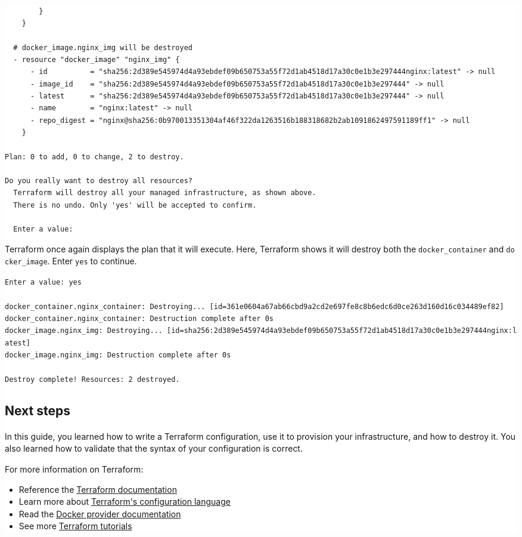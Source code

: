 ```shell
        }
    }

  # docker_image.nginx_img will be destroyed
  - resource "docker_image" "nginx_img" {
      - id          = "sha256:2d389e545974d4a93ebdef09b650753a55f72d1ab4518d17a30c0e1b3e297444nginx:latest" -> null
      - image_id    = "sha256:2d389e545974d4a93ebdef09b650753a55f72d1ab4518d17a30c0e1b3e297444" -> null
      - latest      = "sha256:2d389e545974d4a93ebdef09b650753a55f72d1ab4518d17a30c0e1b3e297444" -> null
      - name        = "nginx:latest" -> null
      - repo_digest = "nginx@sha256:0b970013351304af46f322da1263516b188318682b2ab1091862497591189ff1" -> null
    }

Plan: 0 to add, 0 to change, 2 to destroy.

Do you really want to destroy all resources?
  Terraform will destroy all your managed infrastructure, as shown above.
  There is no undo. Only 'yes' will be accepted to confirm.

  Enter a value:
```

Terraform once again displays the plan that it will execute. Here, Terraform shows it will destroy both the `docker_container` and `docker_image`. Enter `yes` to continue.

```shell
Enter a value: yes

docker_container.nginx_container: Destroying... [id=361e0604a67ab66cbd9a2cd2e697fe8c8b6edc6d0ce263d160d16c034489ef82]
docker_container.nginx_container: Destruction complete after 0s
docker_image.nginx_img: Destroying... [id=sha256:2d389e545974d4a93ebdef09b650753a55f72d1ab4518d17a30c0e1b3e297444nginx:latest]
docker_image.nginx_img: Destruction complete after 0s

Destroy complete! Resources: 2 destroyed.
```

## Next steps

In this guide, you learned how to write a Terraform configuration, use it to provision your infrastructure, and how to destroy it. You also learned how to validate that the syntax of your configuration is correct.

For more information on Terraform:

- Reference the [Terraform documentation](https://www.terraform.io/docs)
- Learn more about [Terraform's configuration language](https://www.terraform.io/language)
- Read the [Docker provider documentation](https://registry.terraform.io/providers/kreuzwerker/docker/latest/docs)
- See more [Terraform tutorials](https://learn.hashicorp.com/terraform)